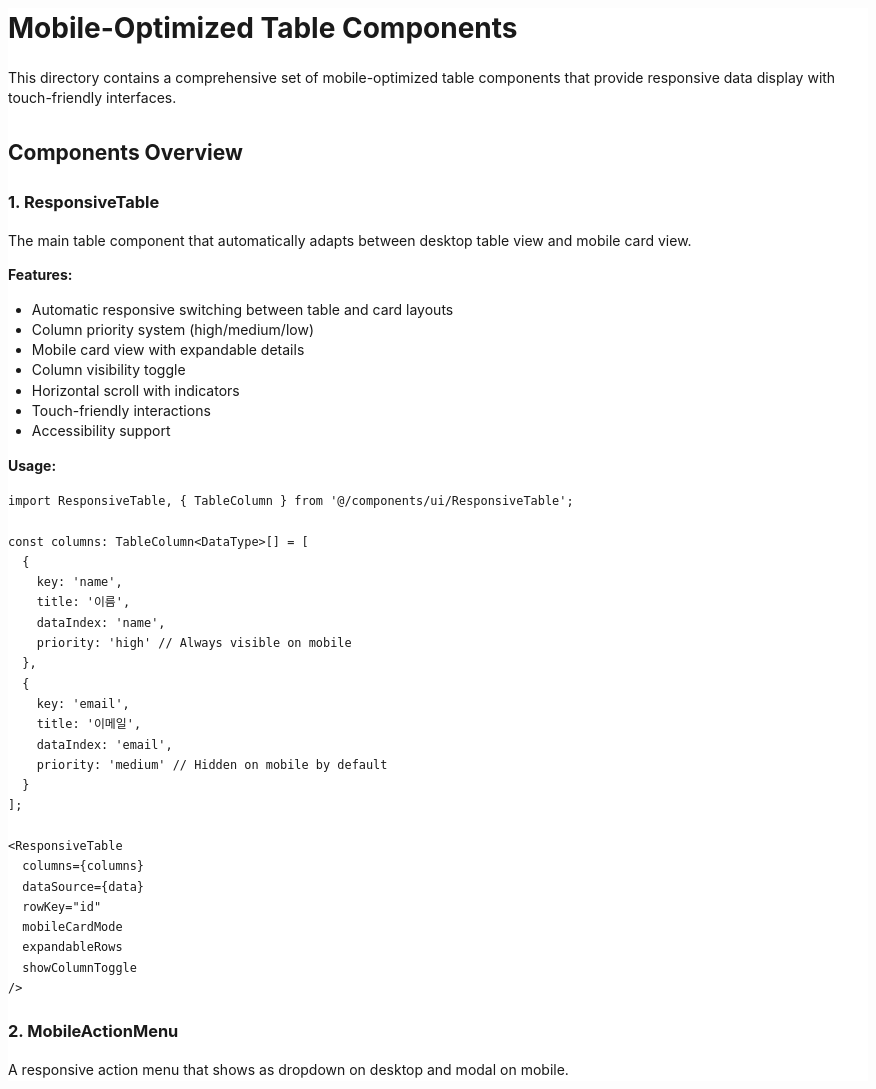 # Mobile-Optimized Table Components

This directory contains a comprehensive set of mobile-optimized table components that provide responsive data display with touch-friendly interfaces.

## Components Overview

### 1. ResponsiveTable
The main table component that automatically adapts between desktop table view and mobile card view.

**Features:**
- Automatic responsive switching between table and card layouts
- Column priority system (high/medium/low)
- Mobile card view with expandable details
- Column visibility toggle
- Horizontal scroll with indicators
- Touch-friendly interactions
- Accessibility support

**Usage:**
```tsx
import ResponsiveTable, { TableColumn } from '@/components/ui/ResponsiveTable';

const columns: TableColumn<DataType>[] = [
  {
    key: 'name',
    title: '이름',
    dataIndex: 'name',
    priority: 'high' // Always visible on mobile
  },
  {
    key: 'email',
    title: '이메일',
    dataIndex: 'email',
    priority: 'medium' // Hidden on mobile by default
  }
];

<ResponsiveTable
  columns={columns}
  dataSource={data}
  rowKey="id"
  mobileCardMode
  expandableRows
  showColumnToggle
/>
```

### 2. MobileActionMenu
A responsive action menu that shows as dropdown on desktop and modal on mobile.
